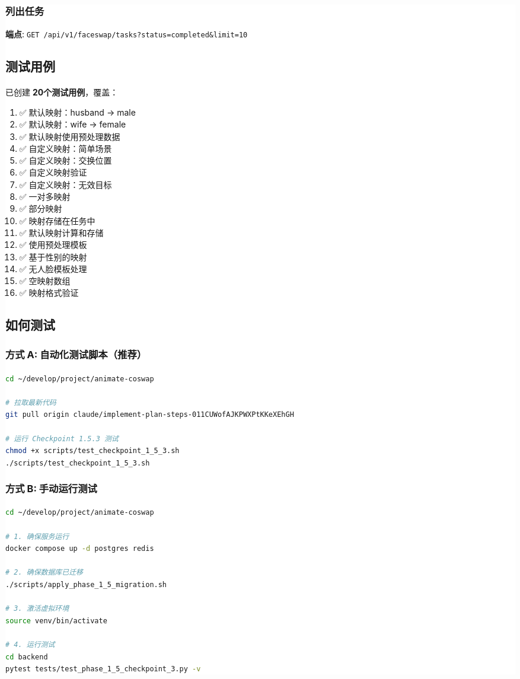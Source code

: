 ### 列出任务

**端点**: `GET /api/v1/faceswap/tasks?status=completed&limit=10`

## 测试用例

已创建 **20个测试用例**，覆盖：

1. ✅ 默认映射：husband → male
2. ✅ 默认映射：wife → female
3. ✅ 默认映射使用预处理数据
4. ✅ 自定义映射：简单场景
5. ✅ 自定义映射：交换位置
6. ✅ 自定义映射验证
7. ✅ 自定义映射：无效目标
8. ✅ 一对多映射
9. ✅ 部分映射
10. ✅ 映射存储在任务中
11. ✅ 默认映射计算和存储
12. ✅ 使用预处理模板
13. ✅ 基于性别的映射
14. ✅ 无人脸模板处理
15. ✅ 空映射数组
16. ✅ 映射格式验证

## 如何测试

### 方式 A: 自动化测试脚本（推荐）

```bash
cd ~/develop/project/animate-coswap

# 拉取最新代码
git pull origin claude/implement-plan-steps-011CUWofAJKPWXPtKKeXEhGH

# 运行 Checkpoint 1.5.3 测试
chmod +x scripts/test_checkpoint_1_5_3.sh
./scripts/test_checkpoint_1_5_3.sh
```

### 方式 B: 手动运行测试

```bash
cd ~/develop/project/animate-coswap

# 1. 确保服务运行
docker compose up -d postgres redis

# 2. 确保数据库已迁移
./scripts/apply_phase_1_5_migration.sh

# 3. 激活虚拟环境
source venv/bin/activate

# 4. 运行测试
cd backend
pytest tests/test_phase_1_5_checkpoint_3.py -v
```
